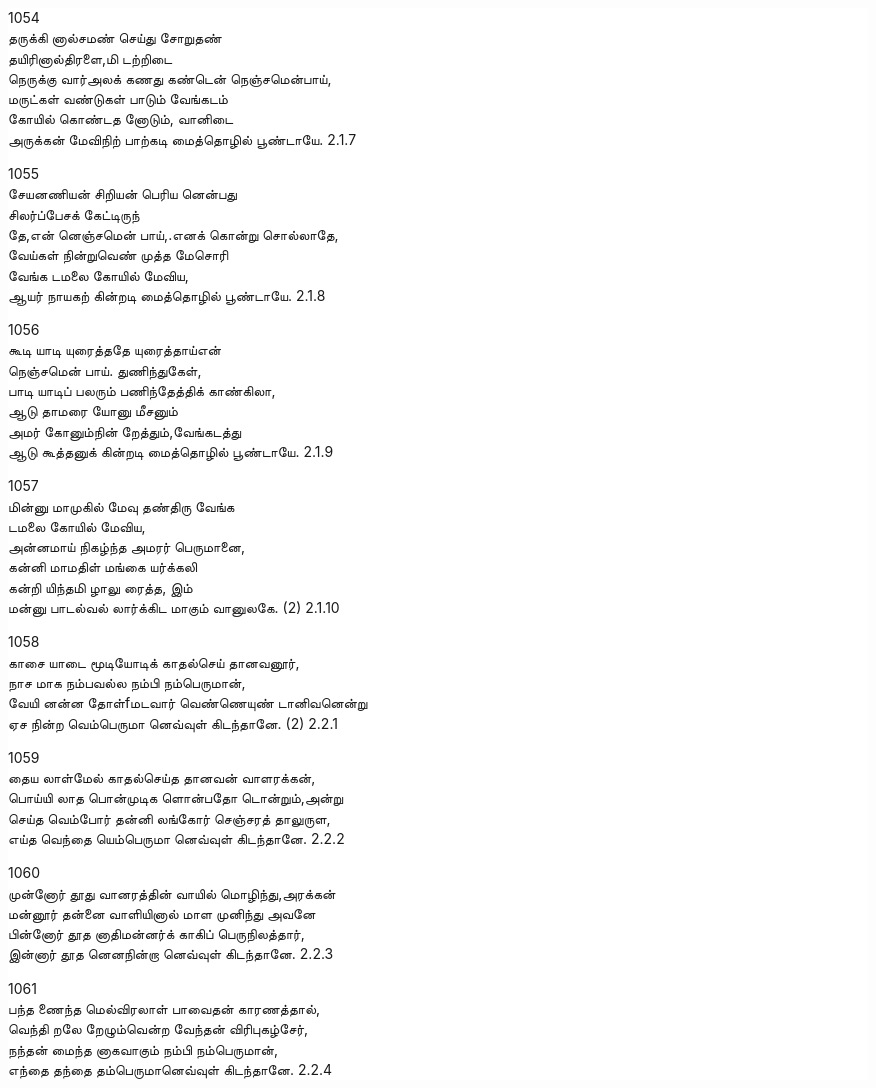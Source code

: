 1054  
தருக்கி னால்சமண் செய்து சோறுதண்  
தயிரினால்திரளை,மி டற்றிடை  
நெருக்கு வார்அலக் கணது கண்டென் நெஞ்சமென்பாய்,  
மருட்கள் வண்டுகள் பாடும் வேங்கடம்  
கோயில் கொண்டத னோடும், வானிடை  
அருக்கன் மேவிநிற் பாற்கடி மைத்தொழில் பூண்டாயே. 2.1.7  
  
1055  
சேயனணியன் சிறியன் பெரிய னென்பது  
சிலர்ப்பேசக் கேட்டிருந்  
தே,என் னெஞ்சமென் பாய்,.எனக் கொன்று சொல்லாதே,  
வேய்கள் நின்றுவெண் முத்த மேசொரி  
வேங்க டமலை கோயில் மேவிய,  
ஆயர் நாயகற் கின்றடி மைத்தொழில் பூண்டாயே. 2.1.8  
  
1056  
கூடி யாடி யுரைத்ததே யுரைத்தாய்என்  
நெஞ்சமென் பாய். துணிந்துகேள்,  
பாடி யாடிப் பலரும் பணிந்தேத்திக் காண்கிலா,  
ஆடு தாமரை யோனு மீசனும்  
அமர் கோனும்நின் றேத்தும்,வேங்கடத்து  
ஆடு கூத்தனுக் கின்றடி மைத்தொழில் பூண்டாயே. 2.1.9  
  
1057  
மின்னு மாமுகில் மேவு தண்திரு வேங்க  
டமலை கோயில் மேவிய,  
அன்னமாய் நிகழ்ந்த அமரர் பெருமானை,  
கன்னி மாமதிள் மங்கை யர்க்கலி  
கன்றி யிந்தமி ழாலு ரைத்த, இம்  
மன்னு பாடல்வல் லார்க்கிட மாகும் வானுலகே. (2) 2.1.10  
  
1058  
காசை யாடை மூடியோடிக் காதல்செய் தானவனூர்,  
நாச மாக நம்பவல்ல நம்பி நம்பெருமான்,  
வேயி னன்ன தோள்fமடவார் வெண்ணெயுண் டானிவனென்று  
ஏச நின்ற வெம்பெருமா னெவ்வுள் கிடந்தானே. (2) 2.2.1  
  
1059  
தைய லாள்மேல் காதல்செய்த தானவன் வாளரக்கன்,  
பொய்யி லாத பொன்முடிக ளொன்பதோ டொன்றும்,அன்று  
செய்த வெம்போர் தன்னி லங்கோர் செஞ்சரத் தாலுருள,  
எய்த வெந்தை யெம்பெருமா னெவ்வுள் கிடந்தானே. 2.2.2  
  
1060  
முன்னோர் தூது வானரத்தின் வாயில் மொழிந்து,அரக்கன்  
மன்னூர் தன்னை வாளியினால் மாள முனிந்து அவனே  
பின்னோர் தூத னாதிமன்னர்க் காகிப் பெருநிலத்தார்,  
இன்னார் தூத னெனநின்றா னெவ்வுள் கிடந்தானே. 2.2.3  
  
1061  
பந்த ணைந்த மெல்விரலாள் பாவைதன் காரணத்தால்,  
வெந்தி றலே றேழும்வென்ற வேந்தன் விரிபுகழ்சேர்,  
நந்தன் மைந்த னாகவாகும் நம்பி நம்பெருமான்,  
எந்தை தந்தை தம்பெருமானெவ்வுள் கிடந்தானே. 2.2.4  
  